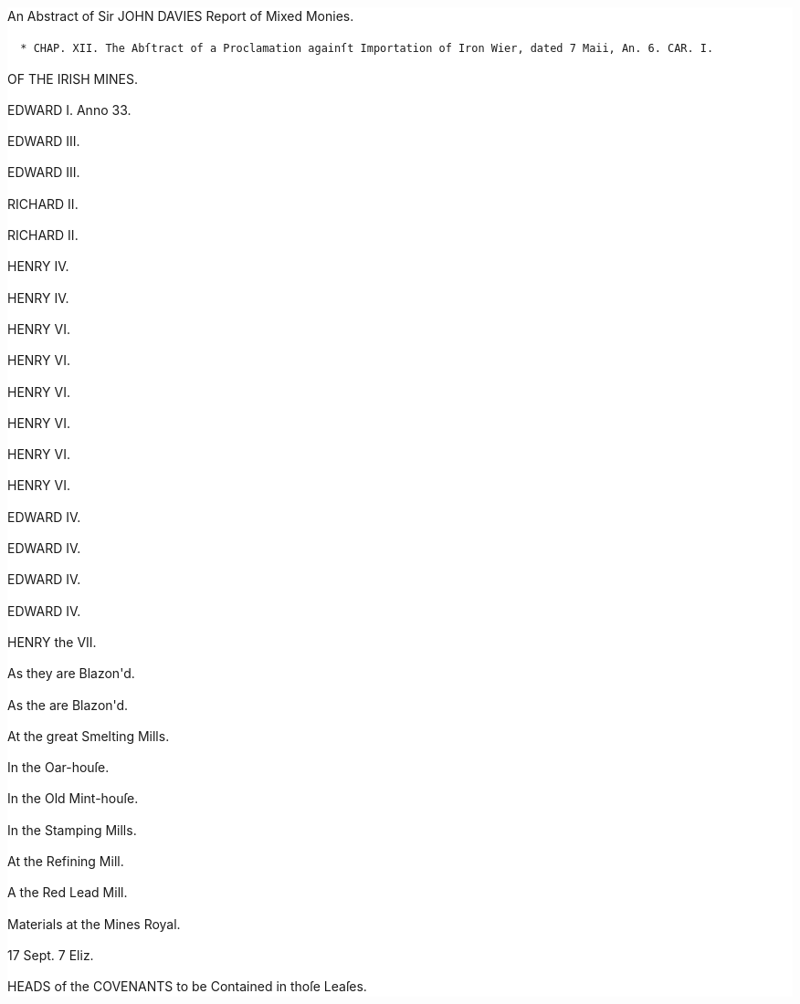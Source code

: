 An Abstract of Sir JOHN DAVIES Report of Mixed Monies.

      * CHAP. XII. The Abſtract of a Proclamation againſt Importation of Iron Wier, dated 7 Maii, An. 6. CAR. I.

OF THE IRISH MINES.

EDWARD I. Anno 33.

EDWARD III.

EDWARD III.

RICHARD II.

RICHARD II.

HENRY IV.

HENRY IV.

HENRY VI.

HENRY VI.

HENRY VI.

HENRY VI.

HENRY VI.

HENRY VI.

EDWARD IV.

EDWARD IV.

EDWARD IV.

EDWARD IV.

HENRY the VII.

As they are Blazon'd.

As the are Blazon'd.

At the great Smelting Mills.

In the Oar-houſe.

In the Old Mint-houſe.

In the Stamping Mills.

At the Refining Mill.

A the Red Lead Mill.

Materials at the Mines Royal.

17 Sept. 7 Eliz.

HEADS of the COVENANTS to be Contained in thoſe Leaſes.
